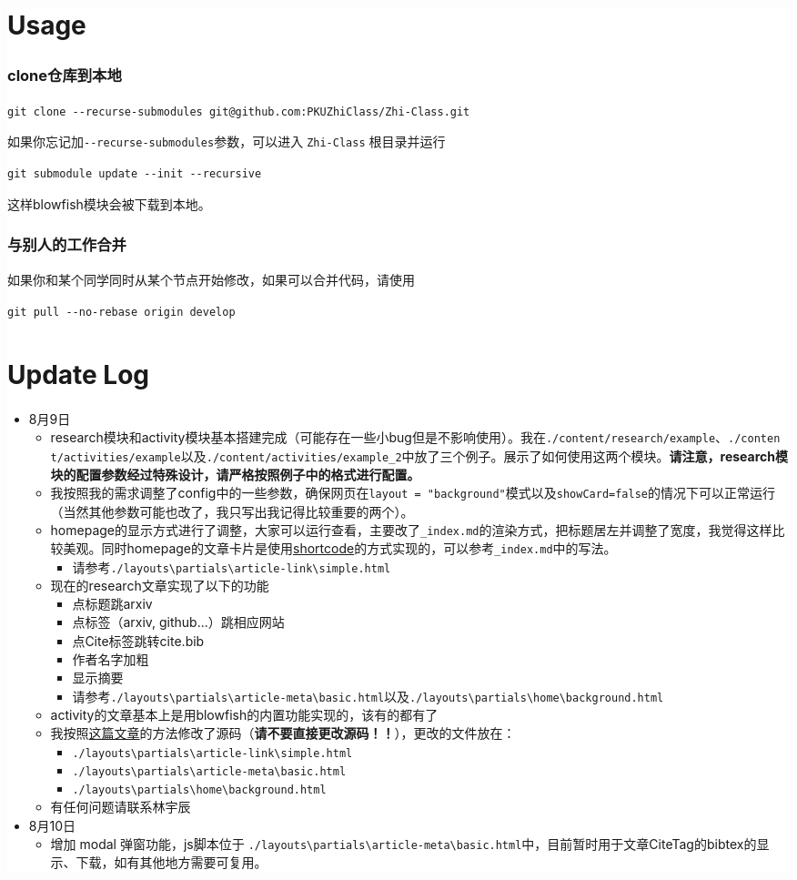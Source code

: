 # Usage 

### clone仓库到本地

```shell
git clone --recurse-submodules git@github.com:PKUZhiClass/Zhi-Class.git
```

如果你忘记加`--recurse-submodules`参数，可以进入 `Zhi-Class` 根目录并运行 

```shell 
git submodule update --init --recursive
```

这样blowfish模块会被下载到本地。

### 与别人的工作合并

如果你和某个同学同时从某个节点开始修改，如果可以合并代码，请使用

```shell
git pull --no-rebase origin develop  
```

# Update Log
- 8月9日
    - research模块和activity模块基本搭建完成（可能存在一些小bug但是不影响使用）。我在```./content/research/example```、```./content/activities/example```以及```./content/activities/example_2```中放了三个例子。展示了如何使用这两个模块。**请注意，research模块的配置参数经过特殊设计，请严格按照例子中的格式进行配置。**
    - 我按照我的需求调整了config中的一些参数，确保网页在```layout = "background"```模式以及```showCard=false```的情况下可以正常运行（当然其他参数可能也改了，我只写出我记得比较重要的两个）。
    - homepage的显示方式进行了调整，大家可以运行查看，主要改了```_index.md```的渲染方式，把标题居左并调整了宽度，我觉得这样比较美观。同时homepage的文章卡片是使用[shortcode](https://blowfish.page/zh-cn/docs/shortcodes/)的方式实现的，可以参考```_index.md```中的写法。
        - 请参考```./layouts\partials\article-link\simple.html```
    - 现在的research文章实现了以下的功能
        - 点标题跳arxiv
        - 点标签（arxiv, github...）跳相应网站
        - 点Cite标签跳转cite.bib
        - 作者名字加粗
        - 显示摘要
        - 请参考```./layouts\partials\article-meta\basic.html```以及```./layouts\partials\home\background.html```
    - activity的文章基本上是用blowfish的内置功能实现的，该有的都有了
    - 我按照[这篇文章](https://blowfish.page/zh-cn/docs/advanced-customisation/)的方法修改了源码（**请不要直接更改源码！！**），更改的文件放在：
        - ```./layouts\partials\article-link\simple.html```
        - ```./layouts\partials\article-meta\basic.html```
        - ```./layouts\partials\home\background.html```
    - 有任何问题请联系林宇辰
- 8月10日
    - 增加 modal 弹窗功能，js脚本位于 ```./layouts\partials\article-meta\basic.html```中，目前暂时用于文章CiteTag的bibtex的显示、下载，如有其他地方需要可复用。
    